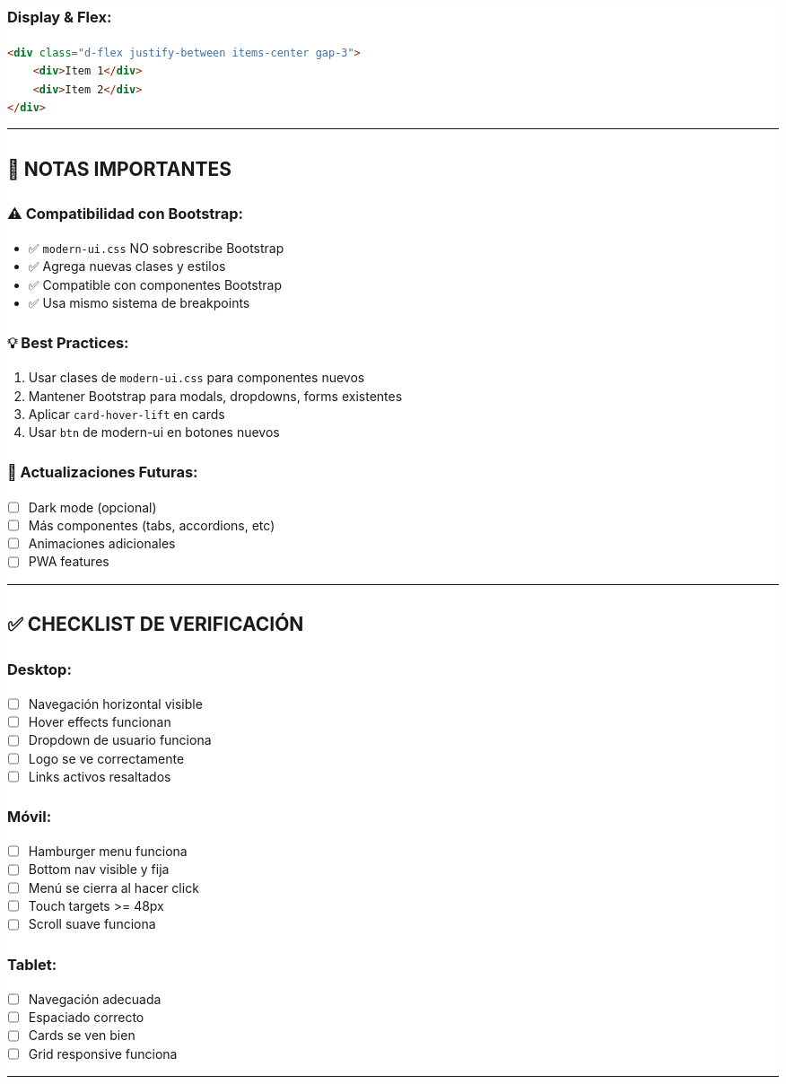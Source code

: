 ### **Display & Flex**:
```html
<div class="d-flex justify-between items-center gap-3">
    <div>Item 1</div>
    <div>Item 2</div>
</div>
```

---

## 📝 **NOTAS IMPORTANTES**

### **⚠️ Compatibilidad con Bootstrap**:
- ✅ `modern-ui.css` NO sobrescribe Bootstrap
- ✅ Agrega nuevas clases y estilos
- ✅ Compatible con componentes Bootstrap
- ✅ Usa mismo sistema de breakpoints

### **💡 Best Practices**:
1. Usar clases de `modern-ui.css` para componentes nuevos
2. Mantener Bootstrap para modals, dropdowns, forms existentes
3. Aplicar `card-hover-lift` en cards
4. Usar `btn` de modern-ui en botones nuevos

### **🔄 Actualizaciones Futuras**:
- [ ] Dark mode (opcional)
- [ ] Más componentes (tabs, accordions, etc)
- [ ] Animaciones adicionales
- [ ] PWA features

---

## ✅ **CHECKLIST DE VERIFICACIÓN**

### **Desktop**:
- [ ] Navegación horizontal visible
- [ ] Hover effects funcionan
- [ ] Dropdown de usuario funciona
- [ ] Logo se ve correctamente
- [ ] Links activos resaltados

### **Móvil**:
- [ ] Hamburger menu funciona
- [ ] Bottom nav visible y fija
- [ ] Menú se cierra al hacer click
- [ ] Touch targets >= 48px
- [ ] Scroll suave funciona

### **Tablet**:
- [ ] Navegación adecuada
- [ ] Espaciado correcto
- [ ] Cards se ven bien
- [ ] Grid responsive funciona

---